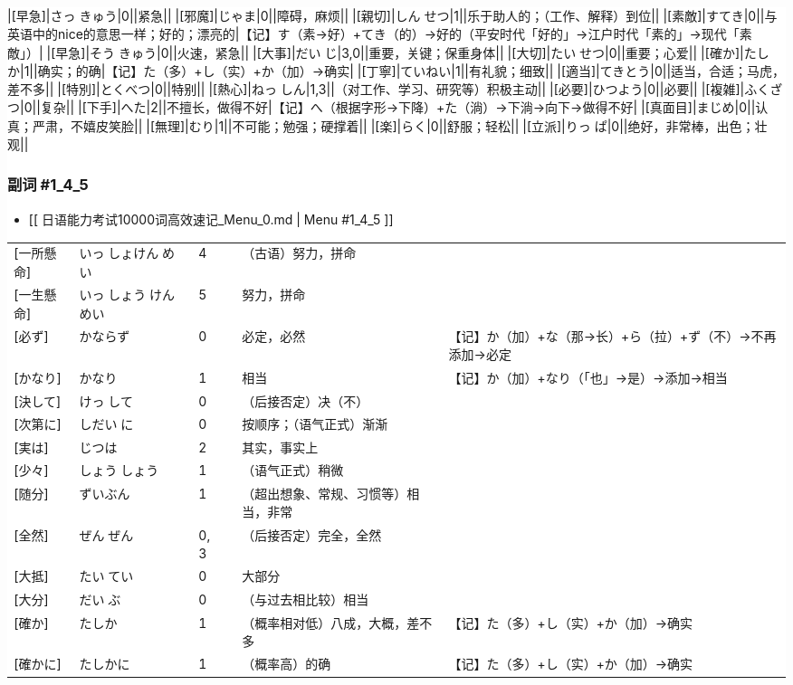 |[早急]|さっ きゅう|0||紧急||
|[邪魔]|じゃま|0||障碍，麻烦||
|[親切]|しん せつ|1||乐于助人的；（工作、解释）到位||
|[素敵]|すてき|0||与英语中的nice的意思一样；好的；漂亮的|【记】す（素→好）+てき（的）→好的（平安时代「好的」→江户时代「素的」→现代「素敵」）|
|[早急]|そう きゅう|0||火速，紧急||
|[大事]|だい じ|3,0||重要，关键；保重身体||
|[大切]|たい せつ|0||重要；心爱||
|[確か]|たしか|1||确实；的确|【记】た（多）+し（实）+か（加）→确实|
|[丁寧]|ていねい|1||有礼貌；细致||
|[適当]|てきとう|0||适当，合适；马虎，差不多||
|[特別]|とくべつ|0||特别||
|[熱心]|ねっ しん|1,3||（对工作、学习、研究等）积极主动||
|[必要]|ひつよう|0||必要||
|[複雑]|ふくざつ|0||复杂||
|[下手]|へた|2||不擅长，做得不好|【记】へ（根据字形→下降）+た（淌）→下淌→向下→做得不好|
|[真面目]|まじめ|0||认真；严肃，不嬉皮笑脸||
|[無理]|むり|1||不可能；勉强；硬撑着||
|[楽]|らく|0||舒服；轻松||
|[立派]|りっ ぱ|0||绝好，非常棒，出色；壮观||
### 副词 #1_4_5
* [[ 日语能力考试10000词高效速记_Menu_0.md | Menu #1_4_5 ]]

|||||||
|-|-|-|-|-|-|
|[一所懸命]|いっ しょけん めい|4||（古语）努力，拼命||
|[一生懸命]|いっ しょう けん めい|5||努力，拼命||
|[必ず]|かならず|0||必定，必然|【记】か（加）+な（那→长）+ら（拉）+ず（不）→不再添加→必定|
|[かなり]|かなり|1||相当|【记】か（加）+なり（「也」→是）→添加→相当|
|[決して]|けっ して|0||（后接否定）决（不）||
|[次第に]|しだい に|0||按顺序；（语气正式）渐渐||
|[実は]|じつは|2||其实，事实上||
|[少々]|しょう しょう|1||（语气正式）稍微||
|[随分]|ずいぶん|1||（超出想象、常规、习惯等）相当，非常||
|[全然]|ぜん ぜん|0,3||（后接否定）完全，全然||
|[大抵]|たい てい|0||大部分||
|[大分]|だい ぶ|0||（与过去相比较）相当||
|[確か]|たしか|1||（概率相对低）八成，大概，差不多|【记】た（多）+し（实）+か（加）→确实|
|[確かに]|たしかに|1||（概率高）的确|【记】た（多）+し（实）+か（加）→确实|